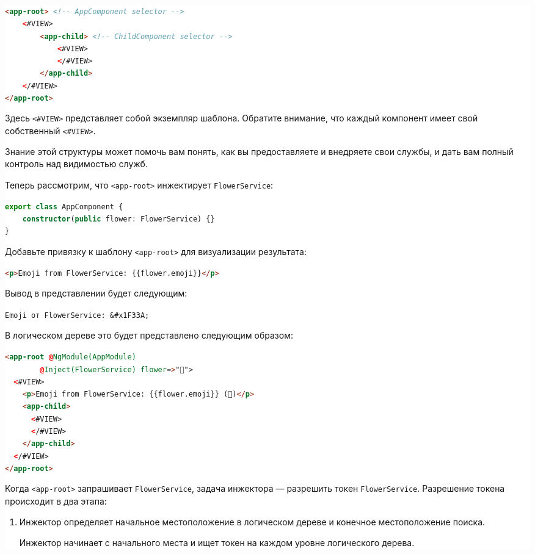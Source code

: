 ```html
<app-root> <!-- AppComponent selector -->
    <#VIEW>
        <app-child> <!-- ChildComponent selector -->
            <#VIEW>
            </#VIEW>
        </app-child>
    </#VIEW>
</app-root>
```

Здесь `<#VIEW>` представляет собой экземпляр шаблона. Обратите внимание, что каждый компонент имеет свой собственный `<#VIEW>`.

Знание этой структуры может помочь вам понять, как вы предоставляете и внедряете свои службы, и дать вам полный контроль над видимостью служб.

Теперь рассмотрим, что `<app-root>` инжектирует `FlowerService`:

```ts
export class AppComponent {
    constructor(public flower: FlowerService) {}
}
```

Добавьте привязку к шаблону `<app-root>` для визуализации результата:

```html
<p>Emoji from FlowerService: {{flower.emoji}}</p>
```

Вывод в представлении будет следующим:

```shell
Emoji от FlowerService: &#x1F33A;
```

В логическом дереве это будет представлено следующим образом:

```html
<app-root @NgModule(AppModule)
        @Inject(FlowerService) flower=>"🌺">
  <#VIEW>
    <p>Emoji from FlowerService: {{flower.emoji}} (🌺)</p>
    <app-child>
      <#VIEW>
      </#VIEW>
    </app-child>
  </#VIEW>
</app-root>
```

Когда `<app-root>` запрашивает `FlowerService`, задача инжектора — разрешить токен `FlowerService`. Разрешение токена происходит в два этапа:

1.  Инжектор определяет начальное местоположение в логическом дереве и конечное местоположение поиска.

    Инжектор начинает с начального места и ищет токен на каждом уровне логического дерева.

